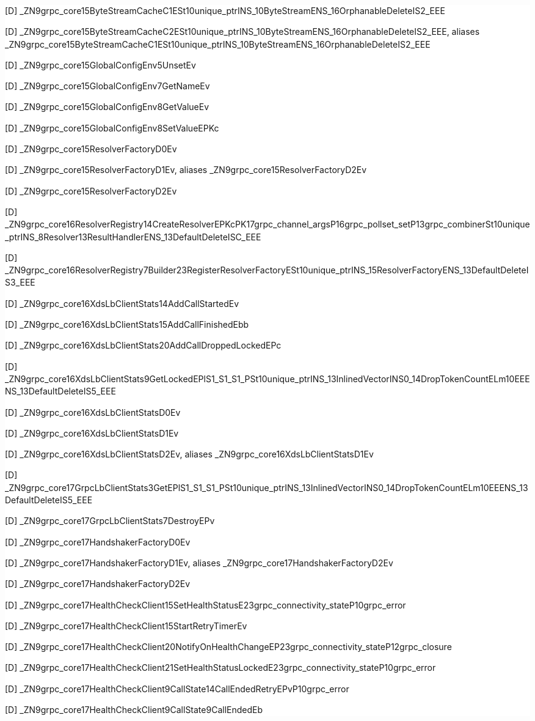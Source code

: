   [D] _ZN9grpc_core15ByteStreamCacheC1ESt10unique_ptrINS_10ByteStreamENS_16OrphanableDeleteIS2_EEE

  [D] _ZN9grpc_core15ByteStreamCacheC2ESt10unique_ptrINS_10ByteStreamENS_16OrphanableDeleteIS2_EEE, aliases _ZN9grpc_core15ByteStreamCacheC1ESt10unique_ptrINS_10ByteStreamENS_16OrphanableDeleteIS2_EEE

  [D] _ZN9grpc_core15GlobalConfigEnv5UnsetEv

  [D] _ZN9grpc_core15GlobalConfigEnv7GetNameEv

  [D] _ZN9grpc_core15GlobalConfigEnv8GetValueEv

  [D] _ZN9grpc_core15GlobalConfigEnv8SetValueEPKc

  [D] _ZN9grpc_core15ResolverFactoryD0Ev

  [D] _ZN9grpc_core15ResolverFactoryD1Ev, aliases _ZN9grpc_core15ResolverFactoryD2Ev

  [D] _ZN9grpc_core15ResolverFactoryD2Ev

  [D] _ZN9grpc_core16ResolverRegistry14CreateResolverEPKcPK17grpc_channel_argsP16grpc_pollset_setP13grpc_combinerSt10unique_ptrINS_8Resolver13ResultHandlerENS_13DefaultDeleteISC_EEE

  [D] _ZN9grpc_core16ResolverRegistry7Builder23RegisterResolverFactoryESt10unique_ptrINS_15ResolverFactoryENS_13DefaultDeleteIS3_EEE

  [D] _ZN9grpc_core16XdsLbClientStats14AddCallStartedEv

  [D] _ZN9grpc_core16XdsLbClientStats15AddCallFinishedEbb

  [D] _ZN9grpc_core16XdsLbClientStats20AddCallDroppedLockedEPc

  [D] _ZN9grpc_core16XdsLbClientStats9GetLockedEPlS1_S1_S1_PSt10unique_ptrINS_13InlinedVectorINS0_14DropTokenCountELm10EEENS_13DefaultDeleteIS5_EEE

  [D] _ZN9grpc_core16XdsLbClientStatsD0Ev

  [D] _ZN9grpc_core16XdsLbClientStatsD1Ev

  [D] _ZN9grpc_core16XdsLbClientStatsD2Ev, aliases _ZN9grpc_core16XdsLbClientStatsD1Ev

  [D] _ZN9grpc_core17GrpcLbClientStats3GetEPlS1_S1_S1_PSt10unique_ptrINS_13InlinedVectorINS0_14DropTokenCountELm10EEENS_13DefaultDeleteIS5_EEE

  [D] _ZN9grpc_core17GrpcLbClientStats7DestroyEPv

  [D] _ZN9grpc_core17HandshakerFactoryD0Ev

  [D] _ZN9grpc_core17HandshakerFactoryD1Ev, aliases _ZN9grpc_core17HandshakerFactoryD2Ev

  [D] _ZN9grpc_core17HandshakerFactoryD2Ev

  [D] _ZN9grpc_core17HealthCheckClient15SetHealthStatusE23grpc_connectivity_stateP10grpc_error

  [D] _ZN9grpc_core17HealthCheckClient15StartRetryTimerEv

  [D] _ZN9grpc_core17HealthCheckClient20NotifyOnHealthChangeEP23grpc_connectivity_stateP12grpc_closure

  [D] _ZN9grpc_core17HealthCheckClient21SetHealthStatusLockedE23grpc_connectivity_stateP10grpc_error

  [D] _ZN9grpc_core17HealthCheckClient9CallState14CallEndedRetryEPvP10grpc_error

  [D] _ZN9grpc_core17HealthCheckClient9CallState9CallEndedEb
